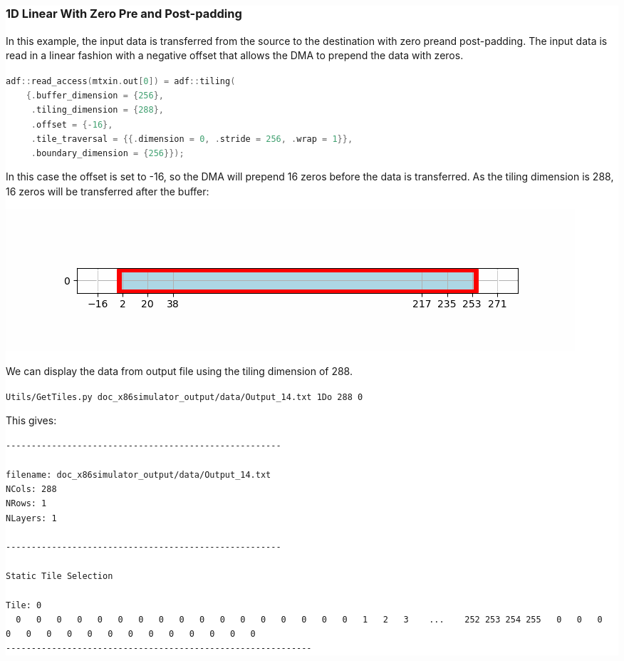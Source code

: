 ### 1D Linear With Zero Pre and Post-padding

In this example, the input data is transferred from the source to the destination with zero preand post-padding. The input data is read in a linear fashion with a negative offset that allows the DMA to prepend the data with zeros.

```C
adf::read_access(mtxin.out[0]) = adf::tiling(
    {.buffer_dimension = {256},
     .tiling_dimension = {288},
     .offset = {-16},
     .tile_traversal = {{.dimension = 0, .stride = 256, .wrap = 1}},
     .boundary_dimension = {256}});
```

In this case the offset is set to -16, so the DMA will prepend 16 zeros before the data is transferred. As the tiling dimension is 288, 16 zeros will be transferred after the buffer:

![1D Linear Transferring Prepend](images/Tiling1D_PrePostPadding.gif)

We can display the data from output file using the tiling dimension of 288.

```shell
Utils/GetTiles.py doc_x86simulator_output/data/Output_14.txt 1Do 288 0
```

This gives:
```shell
------------------------------------------------------

filename: doc_x86simulator_output/data/Output_14.txt
NCols: 288
NRows: 1
NLayers: 1

------------------------------------------------------

Static Tile Selection

Tile: 0
  0   0   0   0   0   0   0   0   0   0   0   0   0   0   0   0   0   1   2   3    ...    252 253 254 255   0   0   0   0   0   0   0   0   0   0   0   0   0   0   0   0
------------------------------------------------------------
```
